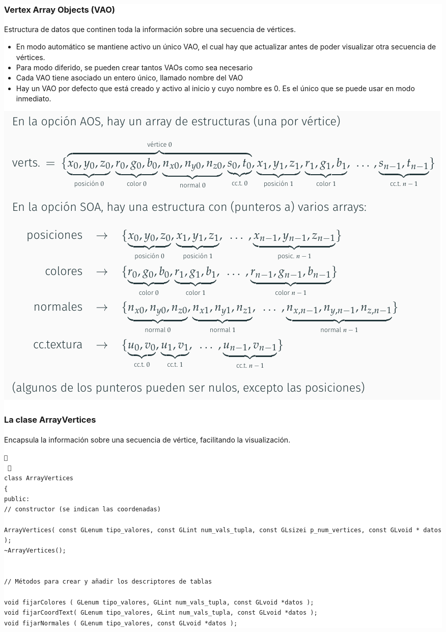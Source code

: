

### Vertex Array Objects (VAO)
Estructura de datos que continen toda la información sobre una secuencia de vértices.

- En modo automático se mantiene activo un único VAO, el cual hay que actualizar antes de poder visualizar otra secuencia de vértices.
- Para modo diferido, se pueden crear tantos VAOs como sea necesario
- Cada VAO tiene asociado un entero único, llamado nombre del VAO
- Hay un VAO por defecto que está creado y activo al inicio y cuyo nombre es 0. Es el único que se puede usar en modo inmediato.


![VAO en modo diferido](img/1.13.png)

### La clase ArrayVertices
Encapsula la información sobre una secuencia de vértice, facilitando la visualización.


````

 
class ArrayVertices
{
public:
// constructor (se indican las coordenadas)

ArrayVertices( const GLenum tipo_valores, const GLint num_vals_tupla, const GLsizei p_num_vertices, const GLvoid * datos );
~ArrayVertices();


// Métodos para crear y añadir los descriptores de tablas

void fijarColores ( GLenum tipo_valores, GLint num_vals_tupla, const GLvoid *datos );
void fijarCoordText( GLenum tipo_valores, GLint num_vals_tupla, const GLvoid *datos );
void fijarNormales ( GLenum tipo_valores, const GLvoid *datos );
````